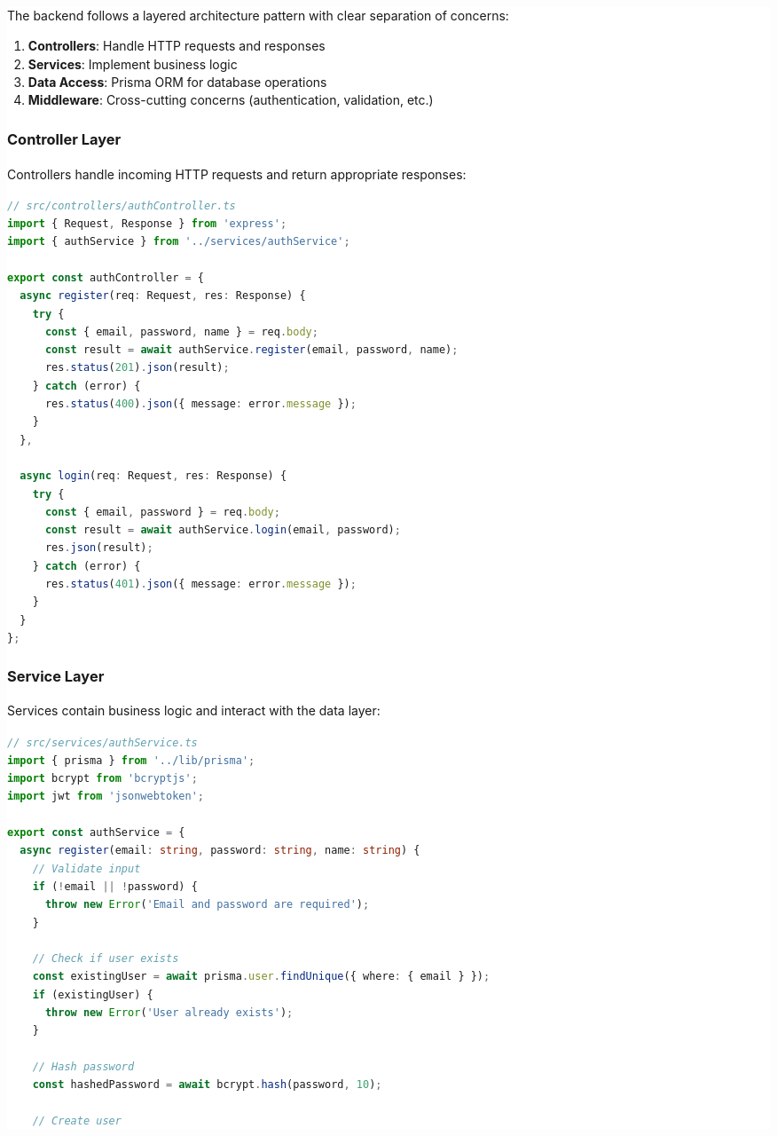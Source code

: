 The backend follows a layered architecture pattern with clear separation of concerns:

1. **Controllers**: Handle HTTP requests and responses
2. **Services**: Implement business logic
3. **Data Access**: Prisma ORM for database operations
4. **Middleware**: Cross-cutting concerns (authentication, validation, etc.)

### Controller Layer

Controllers handle incoming HTTP requests and return appropriate responses:

```typescript
// src/controllers/authController.ts
import { Request, Response } from 'express';
import { authService } from '../services/authService';

export const authController = {
  async register(req: Request, res: Response) {
    try {
      const { email, password, name } = req.body;
      const result = await authService.register(email, password, name);
      res.status(201).json(result);
    } catch (error) {
      res.status(400).json({ message: error.message });
    }
  },

  async login(req: Request, res: Response) {
    try {
      const { email, password } = req.body;
      const result = await authService.login(email, password);
      res.json(result);
    } catch (error) {
      res.status(401).json({ message: error.message });
    }
  }
};
```

### Service Layer

Services contain business logic and interact with the data layer:

```typescript
// src/services/authService.ts
import { prisma } from '../lib/prisma';
import bcrypt from 'bcryptjs';
import jwt from 'jsonwebtoken';

export const authService = {
  async register(email: string, password: string, name: string) {
    // Validate input
    if (!email || !password) {
      throw new Error('Email and password are required');
    }

    // Check if user exists
    const existingUser = await prisma.user.findUnique({ where: { email } });
    if (existingUser) {
      throw new Error('User already exists');
    }

    // Hash password
    const hashedPassword = await bcrypt.hash(password, 10);

    // Create user
```